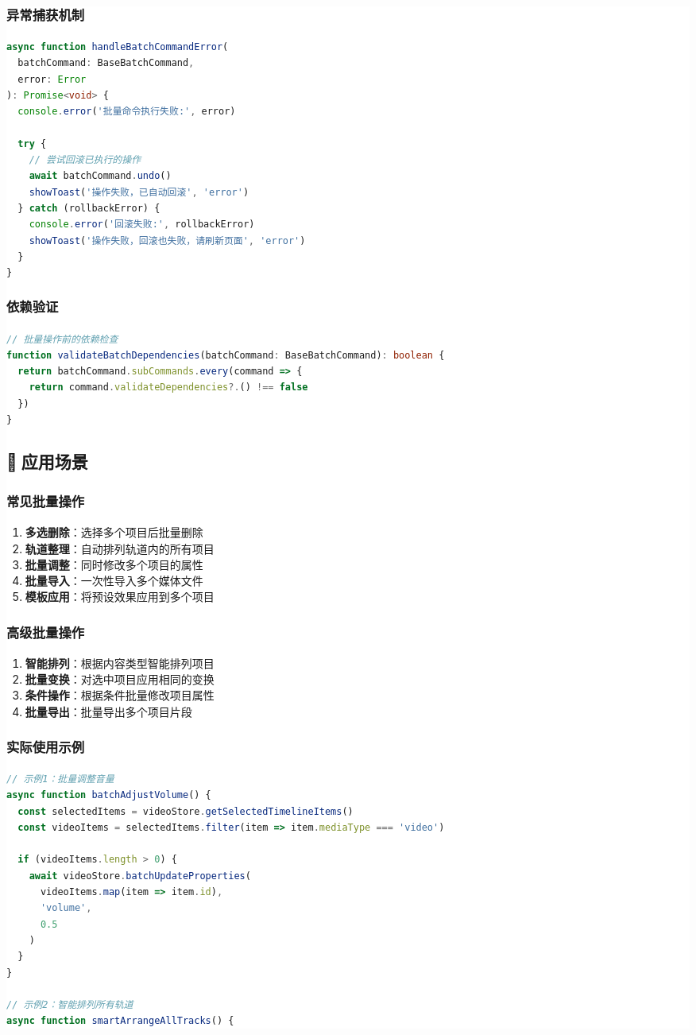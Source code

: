 ### 异常捕获机制
```typescript
async function handleBatchCommandError(
  batchCommand: BaseBatchCommand, 
  error: Error
): Promise<void> {
  console.error('批量命令执行失败:', error)
  
  try {
    // 尝试回滚已执行的操作
    await batchCommand.undo()
    showToast('操作失败，已自动回滚', 'error')
  } catch (rollbackError) {
    console.error('回滚失败:', rollbackError)
    showToast('操作失败，回滚也失败，请刷新页面', 'error')
  }
}
```

### 依赖验证
```typescript
// 批量操作前的依赖检查
function validateBatchDependencies(batchCommand: BaseBatchCommand): boolean {
  return batchCommand.subCommands.every(command => {
    return command.validateDependencies?.() !== false
  })
}
```

## 🎯 应用场景

### 常见批量操作
1. **多选删除**：选择多个项目后批量删除
2. **轨道整理**：自动排列轨道内的所有项目
3. **批量调整**：同时修改多个项目的属性
4. **批量导入**：一次性导入多个媒体文件
5. **模板应用**：将预设效果应用到多个项目

### 高级批量操作
1. **智能排列**：根据内容类型智能排列项目
2. **批量变换**：对选中项目应用相同的变换
3. **条件操作**：根据条件批量修改项目属性
4. **批量导出**：批量导出多个项目片段

### 实际使用示例
```typescript
// 示例1：批量调整音量
async function batchAdjustVolume() {
  const selectedItems = videoStore.getSelectedTimelineItems()
  const videoItems = selectedItems.filter(item => item.mediaType === 'video')
  
  if (videoItems.length > 0) {
    await videoStore.batchUpdateProperties(
      videoItems.map(item => item.id),
      'volume',
      0.5
    )
  }
}

// 示例2：智能排列所有轨道
async function smartArrangeAllTracks() {
```